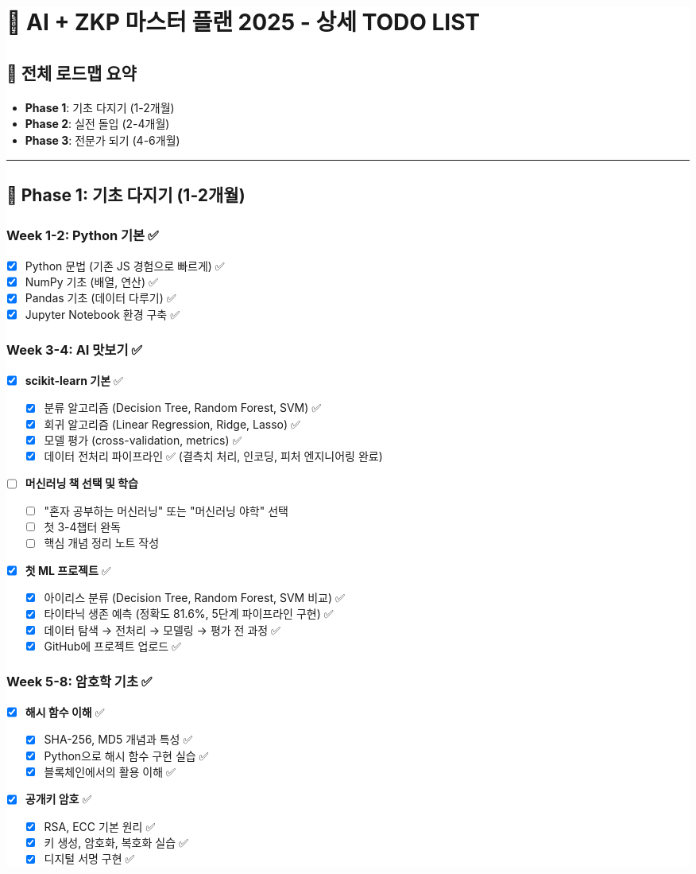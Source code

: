 # 🚀 AI + ZKP 마스터 플랜 2025 - 상세 TODO LIST

## 📅 전체 로드맵 요약

- **Phase 1**: 기초 다지기 (1-2개월)
- **Phase 2**: 실전 돌입 (2-4개월)
- **Phase 3**: 전문가 되기 (4-6개월)

---

## 🎯 Phase 1: 기초 다지기 (1-2개월)

### Week 1-2: Python 기본 ✅

- [x] Python 문법 (기존 JS 경험으로 빠르게) ✅
- [x] NumPy 기초 (배열, 연산) ✅
- [x] Pandas 기초 (데이터 다루기) ✅
- [x] Jupyter Notebook 환경 구축 ✅

### Week 3-4: AI 맛보기 ✅

- [x] **scikit-learn 기본** ✅

  - [x] 분류 알고리즘 (Decision Tree, Random Forest, SVM) ✅
  - [x] 회귀 알고리즘 (Linear Regression, Ridge, Lasso) ✅
  - [x] 모델 평가 (cross-validation, metrics) ✅
  - [x] 데이터 전처리 파이프라인 ✅ (결측치 처리, 인코딩, 피처 엔지니어링 완료)

- [ ] **머신러닝 책 선택 및 학습**

  - [ ] "혼자 공부하는 머신러닝" 또는 "머신러닝 야학" 선택
  - [ ] 첫 3-4챕터 완독
  - [ ] 핵심 개념 정리 노트 작성

- [x] **첫 ML 프로젝트** ✅
  - [x] 아이리스 분류 (Decision Tree, Random Forest, SVM 비교) ✅
  - [x] 타이타닉 생존 예측 (정확도 81.6%, 5단계 파이프라인 구현) ✅
  - [x] 데이터 탐색 → 전처리 → 모델링 → 평가 전 과정 ✅
  - [x] GitHub에 프로젝트 업로드 ✅

### Week 5-8: 암호학 기초 ✅

- [x] **해시 함수 이해** ✅

  - [x] SHA-256, MD5 개념과 특성 ✅
  - [x] Python으로 해시 함수 구현 실습 ✅
  - [x] 블록체인에서의 활용 이해 ✅

- [x] **공개키 암호** ✅

  - [x] RSA, ECC 기본 원리 ✅
  - [x] 키 생성, 암호화, 복호화 실습 ✅
  - [x] 디지털 서명 구현 ✅
